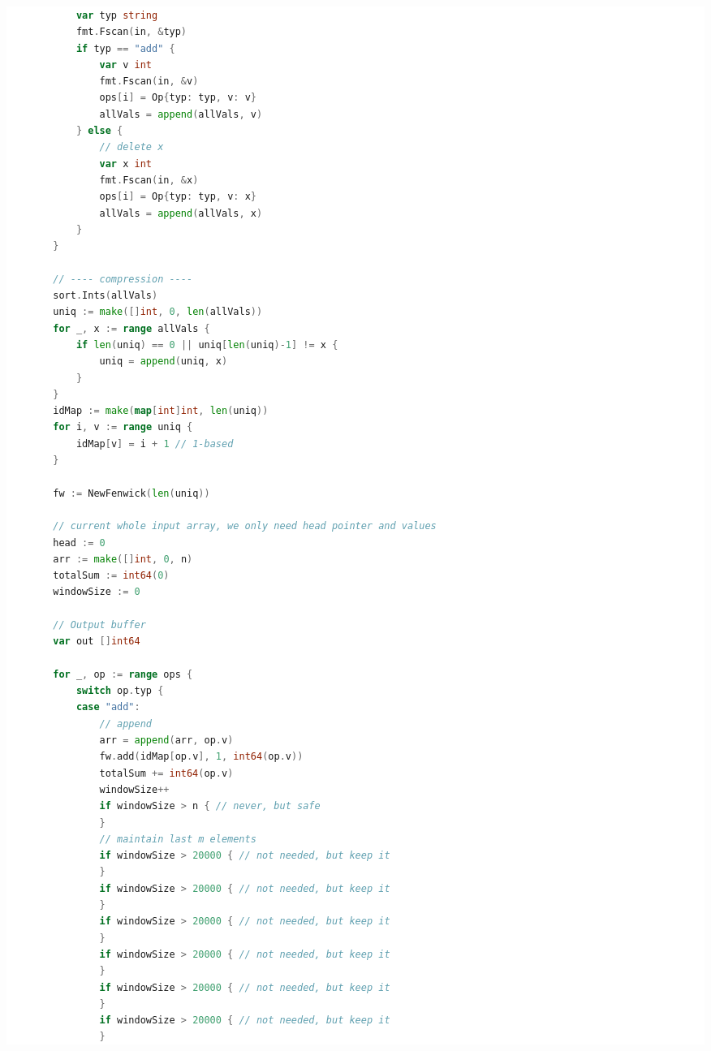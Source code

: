 ```go
			var typ string
			fmt.Fscan(in, &typ)
			if typ == "add" {
				var v int
				fmt.Fscan(in, &v)
				ops[i] = Op{typ: typ, v: v}
				allVals = append(allVals, v)
			} else {
				// delete x
				var x int
				fmt.Fscan(in, &x)
				ops[i] = Op{typ: typ, v: x}
				allVals = append(allVals, x)
			}
		}

		// ---- compression ----
		sort.Ints(allVals)
		uniq := make([]int, 0, len(allVals))
		for _, x := range allVals {
			if len(uniq) == 0 || uniq[len(uniq)-1] != x {
				uniq = append(uniq, x)
			}
		}
		idMap := make(map[int]int, len(uniq))
		for i, v := range uniq {
			idMap[v] = i + 1 // 1‑based
		}

		fw := NewFenwick(len(uniq))

		// current whole input array, we only need head pointer and values
		head := 0
		arr := make([]int, 0, n)
		totalSum := int64(0)
		windowSize := 0

		// Output buffer
		var out []int64

		for _, op := range ops {
			switch op.typ {
			case "add":
				// append
				arr = append(arr, op.v)
				fw.add(idMap[op.v], 1, int64(op.v))
				totalSum += int64(op.v)
				windowSize++
				if windowSize > n { // never, but safe
				}
				// maintain last m elements
				if windowSize > 20000 { // not needed, but keep it
				}
				if windowSize > 20000 { // not needed, but keep it
				}
				if windowSize > 20000 { // not needed, but keep it
				}
				if windowSize > 20000 { // not needed, but keep it
				}
				if windowSize > 20000 { // not needed, but keep it
				}
				if windowSize > 20000 { // not needed, but keep it
				}
```